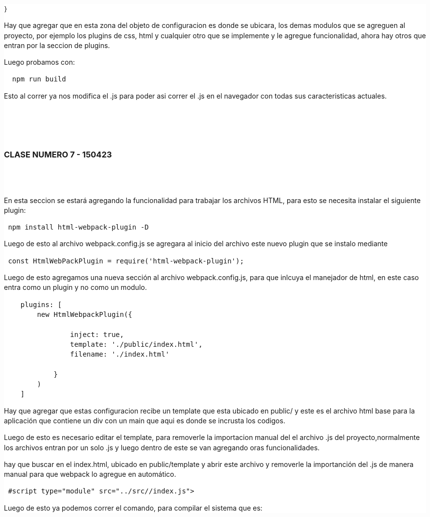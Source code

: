     }
</pre>

Hay que agregar que en esta zona del objeto de configuracion es donde se ubicara, los demas modulos que se agreguen al proyecto, por ejemplo los plugins de css, html y cualquier otro que se implemente y le agregue funcionalidad, ahora hay otros que entran por la seccion de plugins.

Luego probamos con:

<pre>  npm run build </pre>

Esto al correr ya nos modifica el .js para poder asi correr el .js en el navegador con todas sus caracteristicas actuales.


<br><br><br>
<h3><b>CLASE NUMERO 7 - 150423</b></h3>
<br><br>


En esta seccion se estará agregando la funcionalidad para trabajar los archivos HTML, para esto se necesita instalar el siguiente plugin:

<pre> npm install html-webpack-plugin -D </pre>

Luego de esto al archivo webpack.config.js se agregara al inicio del archivo este nuevo plugin que se instalo mediante

<pre> const HtmlWebPackPlugin = require('html-webpack-plugin'); </pre>

Luego de esto agregamos una nueva sección al archivo webpack.config.js, para que inlcuya el manejador de html, en este caso entra como un plugin y no como un modulo.

<pre>
    plugins: [
        new HtmlWebpackPlugin({

                inject: true,
                template: './public/index.html',
                filename: './index.html'

            }
        )
    ]
</pre>

Hay que agregar que estas configuracion recibe un template que esta ubicado en public/ y este es el archivo html base para la aplicación que contiene un div con un main que aqui es donde se incrusta los codigos. 

Luego de esto es necesario editar el template, para removerle la importacion manual del el archivo .js del proyecto,normalmente los archivos entran por un solo .js y luego dentro de este se van agregando oras funcionalidades.

hay que buscar en el index.html, ubicado en public/template y abrir este archivo y removerle la importanción del .js de manera manual para que webpack lo agregue en automático.

<pre> #script type="module" src="../src//index.js"></script> </pre>

Luego de esto ya podemos correr el comando, para compilar el sistema que es: 
